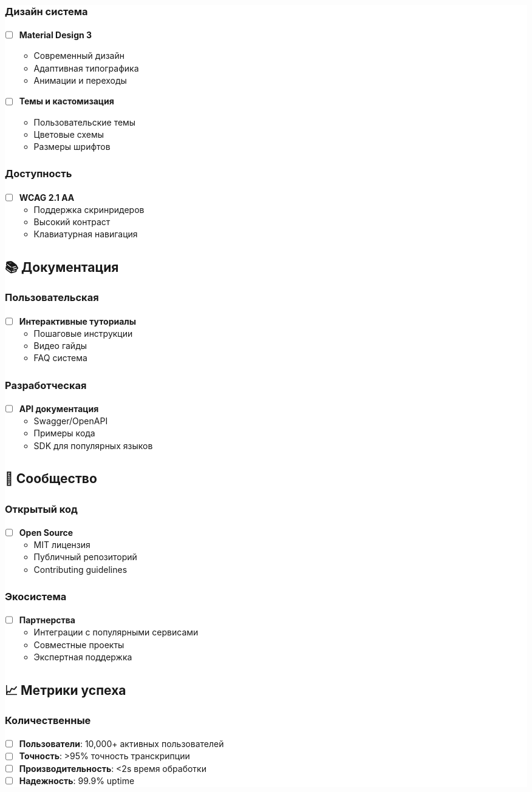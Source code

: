 ### Дизайн система
- [ ] **Material Design 3**
  - Современный дизайн
  - Адаптивная типографика
  - Анимации и переходы

- [ ] **Темы и кастомизация**
  - Пользовательские темы
  - Цветовые схемы
  - Размеры шрифтов

### Доступность
- [ ] **WCAG 2.1 AA**
  - Поддержка скринридеров
  - Высокий контраст
  - Клавиатурная навигация

## 📚 Документация

### Пользовательская
- [ ] **Интерактивные туториалы**
  - Пошаговые инструкции
  - Видео гайды
  - FAQ система

### Разработческая
- [ ] **API документация**
  - Swagger/OpenAPI
  - Примеры кода
  - SDK для популярных языков

## 🤝 Сообщество

### Открытый код
- [ ] **Open Source**
  - MIT лицензия
  - Публичный репозиторий
  - Contributing guidelines

### Экосистема
- [ ] **Партнерства**
  - Интеграции с популярными сервисами
  - Совместные проекты
  - Экспертная поддержка

## 📈 Метрики успеха

### Количественные
- [ ] **Пользователи**: 10,000+ активных пользователей
- [ ] **Точность**: >95% точность транскрипции
- [ ] **Производительность**: <2s время обработки
- [ ] **Надежность**: 99.9% uptime
